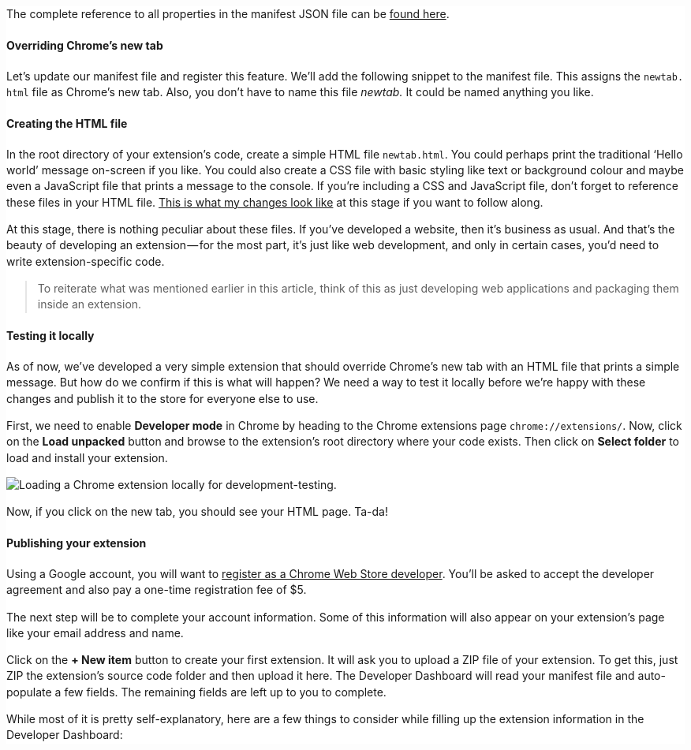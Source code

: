 The complete reference to all properties in the manifest JSON file can be [found here](https://developer.chrome.com/docs/extensions/mv3/manifest/).

#### Overriding Chrome’s new tab

Let’s update our manifest file and register this feature. We’ll add the following snippet to the manifest file. This assigns the `newtab.html` file as Chrome’s new tab. Also, you don’t have to name this file *newtab.&#x20;*&#x49;t could be named anything you like.

#### Creating the HTML file

In the root directory of your extension’s code, create a simple HTML file `newtab.html`. You could perhaps print the traditional ‘Hello world’ message on-screen if you like. You could also create a CSS file with basic styling like text or background colour and maybe even a JavaScript file that prints a message to the console. If you’re including a CSS and JavaScript file, don’t forget to reference these files in your HTML file. [This is what my changes look like](https://github.com/ClydeDz/simple-chrome-extension-template/commit/81b004a5790cbcb14648ee986a91f537e957e93c) at this stage if you want to follow along.

At this stage, there is nothing peculiar about these files. If you’ve developed a website, then it’s business as usual. And that’s the beauty of developing an extension — for the most part, it’s just like web development, and only in certain cases, you’d need to write extension-specific code.

> To reiterate what was mentioned earlier in this article, think of this as just developing web applications and packaging them inside an extension.

#### Testing it locally

As of now, we’ve developed a very simple extension that should override Chrome’s new tab with an HTML file that prints a simple message. But how do we confirm if this is what will happen? We need a way to test it locally before we’re happy with these changes and publish it to the store for everyone else to use.

First, we need to enable **Developer mode** in Chrome by heading to the Chrome extensions page `chrome://extensions/`. Now, click on the **Load unpacked** button and browse to the extension’s root directory where your code exists. Then click on **Select folder** to load and install your extension.

![Loading a Chrome extension locally for development-testing.](https://cdn-images-1.medium.com/max/800/1*479pUrPcvRB3kt-l2nC9nA.png)

Now, if you click on the new tab, you should see your HTML page. Ta-da!

#### Publishing your extension

Using a Google account, you will want to [register as a Chrome Web Store developer](https://chrome.google.com/webstore/devconsole/). You’ll be asked to accept the developer agreement and also pay a one-time registration fee of $5.

The next step will be to complete your account information. Some of this information will also appear on your extension’s page like your email address and name.

Click on the **+ New item** button to create your first extension. It will ask you to upload a ZIP file of your extension. To get this, just ZIP the extension’s source code folder and then upload it here. The Developer Dashboard will read your manifest file and auto-populate a few fields. The remaining fields are left up to you to complete.

While most of it is pretty self-explanatory, here are a few things to consider while filling up the extension information in the Developer Dashboard:
